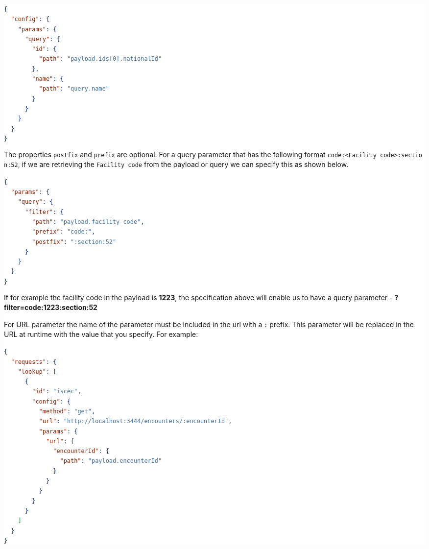   ```json
  {
    "config": {
      "params": {
        "query": {
          "id": {
            "path": "payload.ids[0].nationalId"
          },
          "name": {
            "path": "query.name"
          }
        }
      }
    }
  }
  ```

  The properties `postfix` and `prefix` are optional.
  For a query parameter that has the following format `code:<Facility code>:section:52`, if we are retrieving the `Facility code` from the payload or query we can specify this as shown below.

  ```json
  {
    "params": {
      "query": {
        "filter": {
          "path": "payload.facility_code",
          "prefix": "code:",
          "postfix": ":section:52"
        }
      }
    }
  }
  ```

  If for example the facility code in the payload is **1223**, the specification above will enable us to have a query parameter - **?filter=code:1223:section:52**

  For URL parameter the name of the parameter must be included in the url with a `:` prefix. This parameter will be replaced in the URL at runtime with the value that you specify. For example:

  ```json
  {
    "requests": {
      "lookup": [
        {
          "id": "iscec",
          "config": {
            "method": "get",
            "url": "http://localhost:3444/encounters/:encounterId",
            "params": {
              "url": {
                "encounterId": {
                  "path": "payload.encounterId"
                }
              }
            }
          }
        }
      ]
    }
  }
  ```
